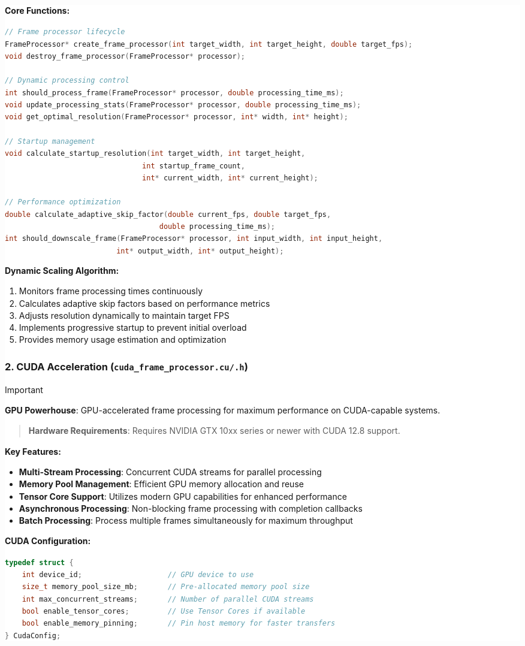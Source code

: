 **Core Functions:**
```cpp
// Frame processor lifecycle
FrameProcessor* create_frame_processor(int target_width, int target_height, double target_fps);
void destroy_frame_processor(FrameProcessor* processor);

// Dynamic processing control
int should_process_frame(FrameProcessor* processor, double processing_time_ms);
void update_processing_stats(FrameProcessor* processor, double processing_time_ms);
void get_optimal_resolution(FrameProcessor* processor, int* width, int* height);

// Startup management
void calculate_startup_resolution(int target_width, int target_height, 
                                int startup_frame_count, 
                                int* current_width, int* current_height);

// Performance optimization
double calculate_adaptive_skip_factor(double current_fps, double target_fps, 
                                    double processing_time_ms);
int should_downscale_frame(FrameProcessor* processor, int input_width, int input_height,
                          int* output_width, int* output_height);
```

**Dynamic Scaling Algorithm:**
1. Monitors frame processing times continuously
2. Calculates adaptive skip factors based on performance metrics
3. Adjusts resolution dynamically to maintain target FPS
4. Implements progressive startup to prevent initial overload
5. Provides memory usage estimation and optimization

### 2. CUDA Acceleration (`cuda_frame_processor.cu/.h`)

> [!IMPORTANT]
> **GPU Powerhouse**: GPU-accelerated frame processing for maximum performance on CUDA-capable systems.

> **Hardware Requirements**: Requires NVIDIA GTX 10xx series or newer with CUDA 12.8 support.

**Key Features:**
- **Multi-Stream Processing**: Concurrent CUDA streams for parallel processing
- **Memory Pool Management**: Efficient GPU memory allocation and reuse
- **Tensor Core Support**: Utilizes modern GPU capabilities for enhanced performance
- **Asynchronous Processing**: Non-blocking frame processing with completion callbacks
- **Batch Processing**: Process multiple frames simultaneously for maximum throughput

**CUDA Configuration:**
```cpp
typedef struct {
    int device_id;                    // GPU device to use
    size_t memory_pool_size_mb;       // Pre-allocated memory pool size
    int max_concurrent_streams;       // Number of parallel CUDA streams
    bool enable_tensor_cores;         // Use Tensor Cores if available
    bool enable_memory_pinning;       // Pin host memory for faster transfers
} CudaConfig;
```

